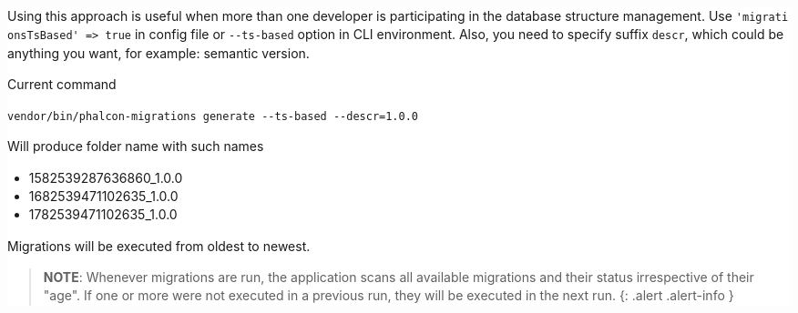 Using this approach is useful when more than one developer is participating in the database structure management.
Use `'migrationsTsBased' => true` in config file or `--ts-based` option in CLI environment.
Also, you need to specify suffix `descr`, which could be anything you want, for example: semantic version.

Current command
```
vendor/bin/phalcon-migrations generate --ts-based --descr=1.0.0
```

Will produce folder name with such names

* 1582539287636860_1.0.0
* 1682539471102635_1.0.0
* 1782539471102635_1.0.0

Migrations will be executed from oldest to newest.

> **NOTE**: Whenever migrations are run, the application scans all available migrations and their status irrespective of their "age". If one or more were not executed in a previous run, they will be executed in the next run.
{: .alert .alert-info }
